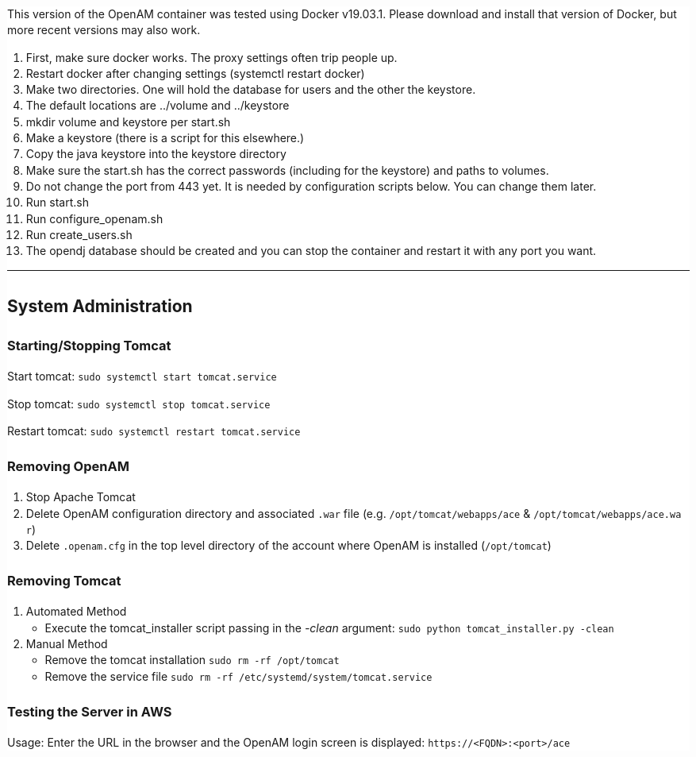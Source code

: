 This version of the OpenAM container was tested using Docker v19.03.1. Please download and install that version of Docker, but more recent versions may also work.

1. First, make sure docker works. The proxy settings often trip people up.
1. Restart docker after changing settings (systemctl restart docker)
1. Make two directories. One will hold the database for users and the other the keystore.
1. The default locations are ../volume and ../keystore
1. mkdir volume and keystore per start.sh
1. Make a keystore (there is a script for this elsewhere.)
1. Copy the java keystore into the keystore directory
1. Make sure the start.sh has the correct passwords (including for the keystore) and paths to volumes.
1. Do not change the port from 443 yet. It is needed by configuration scripts below. You can change them later.
1. Run start.sh
1. Run configure_openam.sh
1. Run create_users.sh
1. The opendj database should be created and you can stop the container and restart it with any port you want.

---

## System Administration

### Starting/Stopping Tomcat

Start tomcat: `sudo systemctl start tomcat.service`

Stop tomcat: `sudo systemctl stop tomcat.service`

Restart tomcat: `sudo systemctl restart tomcat.service`

### Removing OpenAM

1. Stop Apache Tomcat
2. Delete OpenAM configuration directory and associated `.war` file (e.g. `/opt/tomcat/webapps/ace` & `/opt/tomcat/webapps/ace.war`)
3. Delete `.openam.cfg` in the top level directory of the account where OpenAM is installed (`/opt/tomcat`)

### Removing Tomcat

1. Automated Method
    * Execute the tomcat_installer script passing in the *-clean* argument: `sudo python tomcat_installer.py -clean`
1. Manual Method
    * Remove the tomcat installation `sudo rm -rf /opt/tomcat`
    * Remove the service file `sudo rm -rf /etc/systemd/system/tomcat.service`

### Testing the Server in AWS

Usage: Enter the URL in the browser and the OpenAM login screen is displayed: `https://<FQDN>:<port>/ace`
